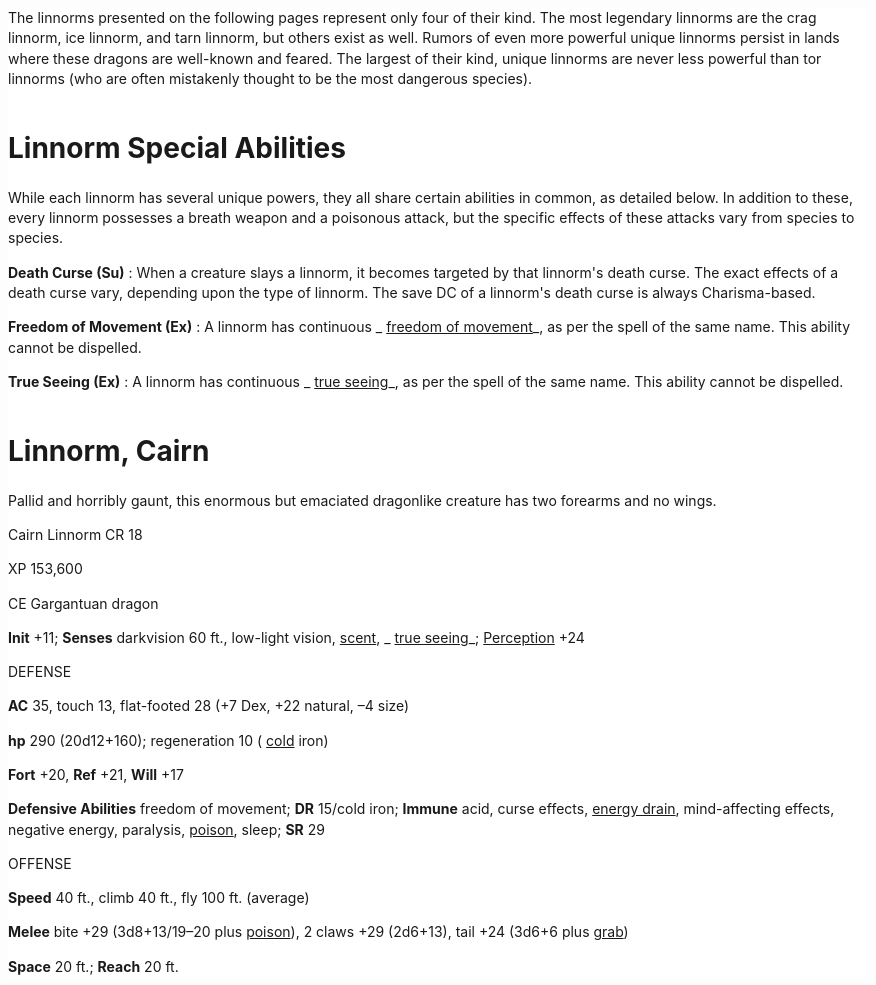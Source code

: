 The linnorms presented on the following pages represent only four of their kind. The most legendary linnorms are the crag linnorm, ice linnorm, and tarn linnorm, but others exist as well. Rumors of even more powerful unique linnorms persist in lands where these dragons are well-known and feared. The largest of their kind, unique linnorms are never less powerful than tor linnorms (who are often mistakenly thought to be the most dangerous species).

# Linnorm Special Abilities

While each linnorm has several unique powers, they all share certain abilities in common, as detailed below. In addition to these, every linnorm possesses a breath weapon and a poisonous attack, but the specific effects of these attacks vary from species to species.

**Death Curse (Su)** : When a creature slays a linnorm, it becomes targeted by that linnorm's death curse. The exact effects of a death curse vary, depending upon the type of linnorm. The save DC of a linnorm's death curse is always Charisma-based.

**Freedom of Movement (Ex)** : A linnorm has continuous _ [freedom of movement](spells/freedomOfMovement#_freedom-of-movement)_, as per the spell of the same name. This ability cannot be dispelled.

**True Seeing (Ex)** : A linnorm has continuous _ [true seeing](spells/trueSeeing#_true-seeing)_, as per the spell of the same name. This ability cannot be dispelled.

# Linnorm, Cairn

Pallid and horribly gaunt, this enormous but emaciated dragonlike creature has two forearms and no wings.

Cairn Linnorm CR 18

XP 153,600

CE Gargantuan dragon

**Init** +11; **Senses** darkvision 60 ft., low-light vision, [scent](monsters/universalMonsterRules#_scent), _ [true seeing](spells/trueSeeing#_true-seeing)_; [Perception](skills/perception#_perception) +24

DEFENSE

**AC** 35, touch 13, flat-footed 28 (+7 Dex, +22 natural, –4 size)

**hp** 290 (20d12+160); regeneration 10 ( [cold](monsters/creatureTypes#_cold-subtype) iron)

**Fort** +20, **Ref** +21, **Will** +17

**Defensive Abilities** freedom of movement; **DR** 15/cold iron; **Immune** acid, curse effects, [energy drain](monsters/universalMonsterRules#_energy-drain), mind-affecting effects, negative energy, paralysis, [poison](monsters/universalMonsterRules#_poison-(ex-or-su)), sleep; **SR** 29

OFFENSE

**Speed** 40 ft., climb 40 ft., fly 100 ft. (average)

**Melee** bite +29 (3d8+13/19–20 plus [poison](monsters/universalMonsterRules#_poison-(ex-or-su))), 2 claws +29 (2d6+13), tail +24 (3d6+6 plus [grab](monsters/universalMonsterRules#_grab))

**Space** 20 ft.; **Reach** 20 ft.
